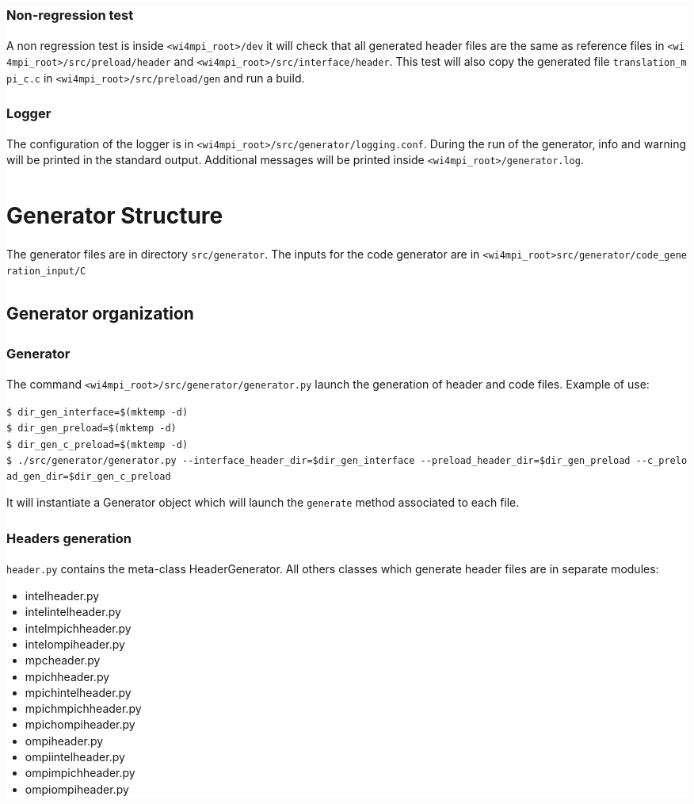 ### Non-regression test

A non regression test is inside `<wi4mpi_root>/dev` it will check that all generated header files are the same as reference files in `<wi4mpi_root>/src/preload/header` and `<wi4mpi_root>/src/interface/header`.
This test will also copy the generated file `translation_mpi_c.c` in `<wi4mpi_root>/src/preload/gen` and run a build.

### Logger

The configuration of the logger is in `<wi4mpi_root>/src/generator/logging.conf`.
During the run of the generator, info and warning will be printed in the standard output. Additional messages will be printed inside `<wi4mpi_root>/generator.log`.

# Generator Structure

The generator files are in directory `src/generator`.
The inputs for the code generator are in `<wi4mpi_root>src/generator/code_generation_input/C`

## Generator organization

### Generator

The command `<wi4mpi_root>/src/generator/generator.py` launch the generation of header and code files.
Example of use:

    $ dir_gen_interface=$(mktemp -d)
    $ dir_gen_preload=$(mktemp -d)
    $ dir_gen_c_preload=$(mktemp -d)
    $ ./src/generator/generator.py --interface_header_dir=$dir_gen_interface --preload_header_dir=$dir_gen_preload --c_preload_gen_dir=$dir_gen_c_preload

It will instantiate a Generator object which will launch the `generate` method associated to each file.

### Headers generation

`header.py` contains the meta-class HeaderGenerator. All others classes which generate header files are in separate modules:

* intelheader.py
* intelintelheader.py
* intelmpichheader.py
* intelompiheader.py
* mpcheader.py
* mpichheader.py
* mpichintelheader.py
* mpichmpichheader.py
* mpichompiheader.py
* ompiheader.py
* ompiintelheader.py
* ompimpichheader.py
* ompiompiheader.py
